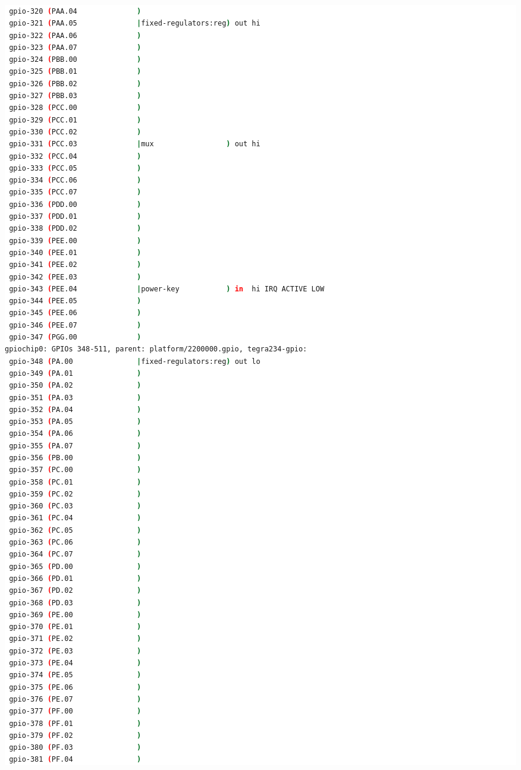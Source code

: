 ```bash
 gpio-320 (PAA.04              )
 gpio-321 (PAA.05              |fixed-regulators:reg) out hi
 gpio-322 (PAA.06              )
 gpio-323 (PAA.07              )
 gpio-324 (PBB.00              )
 gpio-325 (PBB.01              )
 gpio-326 (PBB.02              )
 gpio-327 (PBB.03              )
 gpio-328 (PCC.00              )
 gpio-329 (PCC.01              )
 gpio-330 (PCC.02              )
 gpio-331 (PCC.03              |mux                 ) out hi
 gpio-332 (PCC.04              )
 gpio-333 (PCC.05              )
 gpio-334 (PCC.06              )
 gpio-335 (PCC.07              )
 gpio-336 (PDD.00              )
 gpio-337 (PDD.01              )
 gpio-338 (PDD.02              )
 gpio-339 (PEE.00              )
 gpio-340 (PEE.01              )
 gpio-341 (PEE.02              )
 gpio-342 (PEE.03              )
 gpio-343 (PEE.04              |power-key           ) in  hi IRQ ACTIVE LOW
 gpio-344 (PEE.05              )
 gpio-345 (PEE.06              )
 gpio-346 (PEE.07              )
 gpio-347 (PGG.00              )
gpiochip0: GPIOs 348-511, parent: platform/2200000.gpio, tegra234-gpio:
 gpio-348 (PA.00               |fixed-regulators:reg) out lo
 gpio-349 (PA.01               )
 gpio-350 (PA.02               )
 gpio-351 (PA.03               )
 gpio-352 (PA.04               )
 gpio-353 (PA.05               )
 gpio-354 (PA.06               )
 gpio-355 (PA.07               )
 gpio-356 (PB.00               )
 gpio-357 (PC.00               )
 gpio-358 (PC.01               )
 gpio-359 (PC.02               )
 gpio-360 (PC.03               )
 gpio-361 (PC.04               )
 gpio-362 (PC.05               )
 gpio-363 (PC.06               )
 gpio-364 (PC.07               )
 gpio-365 (PD.00               )
 gpio-366 (PD.01               )
 gpio-367 (PD.02               )
 gpio-368 (PD.03               )
 gpio-369 (PE.00               )
 gpio-370 (PE.01               )
 gpio-371 (PE.02               )
 gpio-372 (PE.03               )
 gpio-373 (PE.04               )
 gpio-374 (PE.05               )
 gpio-375 (PE.06               )
 gpio-376 (PE.07               )
 gpio-377 (PF.00               )
 gpio-378 (PF.01               )
 gpio-379 (PF.02               )
 gpio-380 (PF.03               )
 gpio-381 (PF.04               )
```